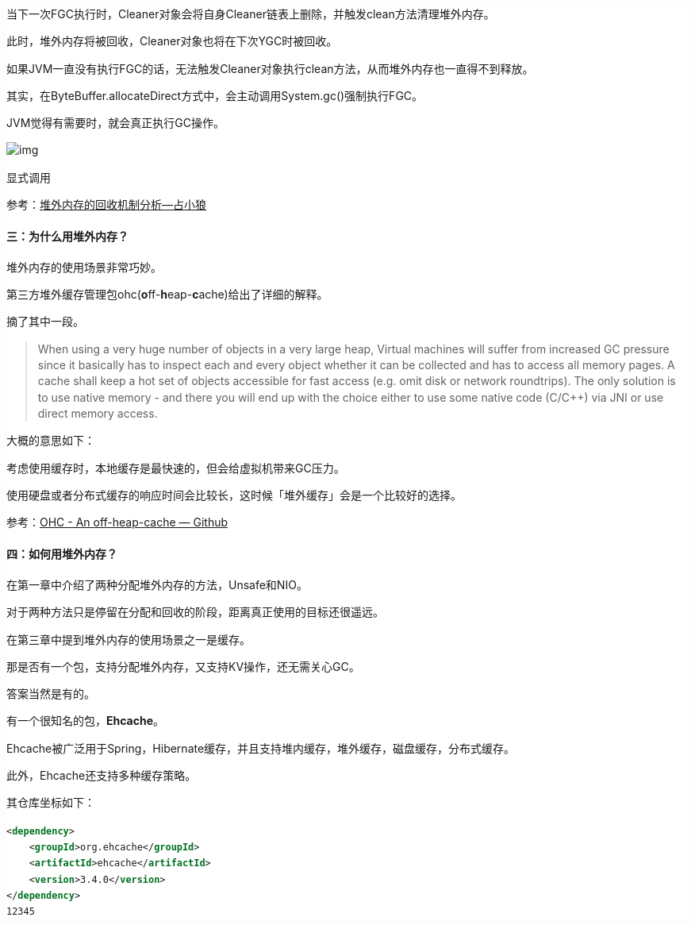 当下一次FGC执行时，Cleaner对象会将自身Cleaner链表上删除，并触发clean方法清理堆外内存。

此时，堆外内存将被回收，Cleaner对象也将在下次YGC时被回收。

如果JVM一直没有执行FGC的话，无法触发Cleaner对象执行clean方法，从而堆外内存也一直得不到释放。

其实，在ByteBuffer.allocateDirect方式中，会主动调用System.gc()强制执行FGC。

JVM觉得有需要时，就会真正执行GC操作。

![img](img/aHR0cHM6Ly91cGxvYWQtaW1hZ2VzLmppYW5zaHUuaW8vdXBsb2FkX2ltYWdlcy8yNDA1MDExLTdkNmFjNDIwZTkwMGFiNDkucG5n)

显式调用

参考：[堆外内存的回收机制分析—占小狼](https://www.jianshu.com/p/35cf0f348275)

#### 三：为什么用堆外内存？

堆外内存的使用场景非常巧妙。

第三方堆外缓存管理包ohc(**o**ff-**h**eap-**c**ache)给出了详细的解释。

摘了其中一段。

> When using a very huge number of objects in a very large heap, Virtual machines will suffer from increased GC pressure since it basically has to inspect each and every object whether it can be collected and has to access all memory pages. A cache shall keep a hot set of objects accessible for fast access (e.g. omit disk or network roundtrips). The only solution is to use native memory - and there you will end up with the choice either to use some native code (C/C++) via JNI or use direct memory access.

大概的意思如下：

考虑使用缓存时，本地缓存是最快速的，但会给虚拟机带来GC压力。

使用硬盘或者分布式缓存的响应时间会比较长，这时候「堆外缓存」会是一个比较好的选择。

参考：[OHC - An off-heap-cache — Github](https://link.jianshu.com/?t=https%3A%2F%2Fgithub.com%2Fsnazy%2Fohc)

#### 四：如何用堆外内存？

在第一章中介绍了两种分配堆外内存的方法，Unsafe和NIO。

对于两种方法只是停留在分配和回收的阶段，距离真正使用的目标还很遥远。

在第三章中提到堆外内存的使用场景之一是缓存。

那是否有一个包，支持分配堆外内存，又支持KV操作，还无需关心GC。

答案当然是有的。

有一个很知名的包，**Ehcache**。

Ehcache被广泛用于Spring，Hibernate缓存，并且支持堆内缓存，堆外缓存，磁盘缓存，分布式缓存。

此外，Ehcache还支持多种缓存策略。

其仓库坐标如下：

```xml
<dependency>
    <groupId>org.ehcache</groupId>
    <artifactId>ehcache</artifactId>
    <version>3.4.0</version>
</dependency>
12345
```
